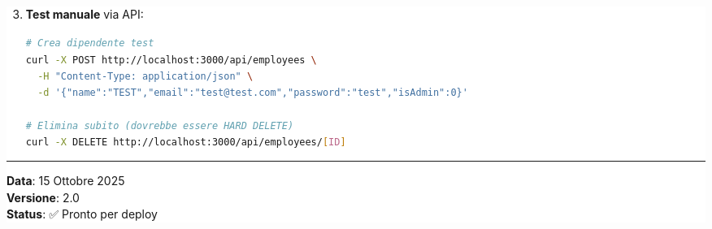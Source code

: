 3. **Test manuale** via API:
   ```bash
   # Crea dipendente test
   curl -X POST http://localhost:3000/api/employees \
     -H "Content-Type: application/json" \
     -d '{"name":"TEST","email":"test@test.com","password":"test","isAdmin":0}'
   
   # Elimina subito (dovrebbe essere HARD DELETE)
   curl -X DELETE http://localhost:3000/api/employees/[ID]
   ```

---

**Data**: 15 Ottobre 2025  
**Versione**: 2.0  
**Status**: ✅ Pronto per deploy
